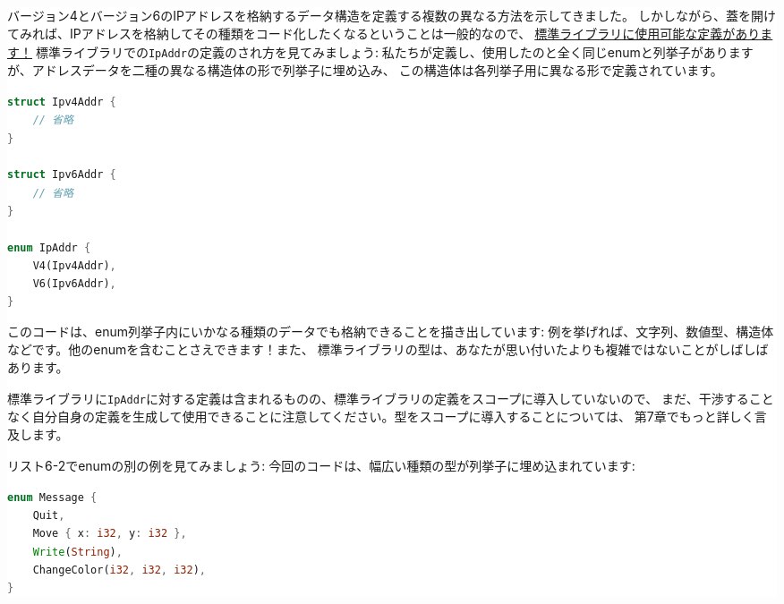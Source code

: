 








バージョン4とバージョン6のIPアドレスを格納するデータ構造を定義する複数の異なる方法を示してきました。
しかしながら、蓋を開けてみれば、IPアドレスを格納してその種類をコード化したくなるということは一般的なので、
[標準ライブラリに使用可能な定義があります！][IpAddr] 標準ライブラリでの`IpAddr`の定義のされ方を見てみましょう:
私たちが定義し、使用したのと全く同じenumと列挙子がありますが、アドレスデータを二種の異なる構造体の形で列挙子に埋め込み、
この構造体は各列挙子用に異なる形で定義されています。

[IpAddr]: ../../std/net/enum.IpAddr.html
















```rust
struct Ipv4Addr {
    // 省略
}

struct Ipv6Addr {
    // 省略
}

enum IpAddr {
    V4(Ipv4Addr),
    V6(Ipv6Addr),
}
```






このコードは、enum列挙子内にいかなる種類のデータでも格納できることを描き出しています:
例を挙げれば、文字列、数値型、構造体などです。他のenumを含むことさえできます！また、
標準ライブラリの型は、あなたが思い付いたよりも複雑ではないことがしばしばあります。






標準ライブラリに`IpAddr`に対する定義は含まれるものの、標準ライブラリの定義をスコープに導入していないので、
まだ、干渉することなく自分自身の定義を生成して使用できることに注意してください。型をスコープに導入することについては、
第7章でもっと詳しく言及します。




リスト6-2でenumの別の例を見てみましょう: 今回のコードは、幅広い種類の型が列挙子に埋め込まれています:

```rust
enum Message {
    Quit,
    Move { x: i32, y: i32 },
    Write(String),
    ChangeColor(i32, i32, i32),
}
```


[option]: ../../std/option/enum.Option.html
[docs]: ../../std/option/enum.Option.html